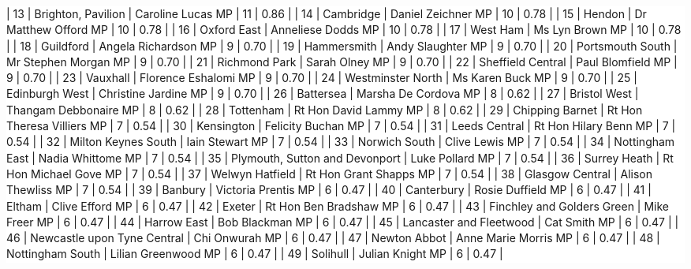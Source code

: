 | 13 | Brighton, Pavilion | Caroline Lucas MP | 11 | 0.86 |
| 14 | Cambridge | Daniel Zeichner MP | 10 | 0.78 |
| 15 | Hendon | Dr Matthew Offord MP | 10 | 0.78 |
| 16 | Oxford East | Anneliese Dodds MP | 10 | 0.78 |
| 17 | West Ham | Ms Lyn Brown MP | 10 | 0.78 |
| 18 | Guildford | Angela Richardson MP | 9 | 0.70 |
| 19 | Hammersmith | Andy Slaughter MP | 9 | 0.70 |
| 20 | Portsmouth South | Mr Stephen Morgan MP | 9 | 0.70 |
| 21 | Richmond Park | Sarah Olney MP | 9 | 0.70 |
| 22 | Sheffield Central | Paul Blomfield MP | 9 | 0.70 |
| 23 | Vauxhall | Florence Eshalomi MP | 9 | 0.70 |
| 24 | Westminster North | Ms Karen Buck MP | 9 | 0.70 |
| 25 | Edinburgh West | Christine Jardine MP | 9 | 0.70 |
| 26 | Battersea | Marsha De Cordova MP | 8 | 0.62 |
| 27 | Bristol West | Thangam Debbonaire MP | 8 | 0.62 |
| 28 | Tottenham | Rt Hon David Lammy MP | 8 | 0.62 |
| 29 | Chipping Barnet | Rt Hon Theresa Villiers MP | 7 | 0.54 |
| 30 | Kensington | Felicity Buchan MP | 7 | 0.54 |
| 31 | Leeds Central | Rt Hon Hilary Benn MP | 7 | 0.54 |
| 32 | Milton Keynes South | Iain Stewart MP | 7 | 0.54 |
| 33 | Norwich South | Clive Lewis MP | 7 | 0.54 |
| 34 | Nottingham East | Nadia Whittome MP | 7 | 0.54 |
| 35 | Plymouth, Sutton and Devonport | Luke Pollard MP | 7 | 0.54 |
| 36 | Surrey Heath | Rt Hon Michael Gove MP | 7 | 0.54 |
| 37 | Welwyn Hatfield | Rt Hon Grant Shapps MP | 7 | 0.54 |
| 38 | Glasgow Central | Alison Thewliss MP | 7 | 0.54 |
| 39 | Banbury | Victoria Prentis MP | 6 | 0.47 |
| 40 | Canterbury | Rosie Duffield MP | 6 | 0.47 |
| 41 | Eltham | Clive Efford MP | 6 | 0.47 |
| 42 | Exeter | Rt Hon Ben Bradshaw MP | 6 | 0.47 |
| 43 | Finchley and Golders Green | Mike Freer MP | 6 | 0.47 |
| 44 | Harrow East | Bob Blackman MP | 6 | 0.47 |
| 45 | Lancaster and Fleetwood | Cat Smith MP | 6 | 0.47 |
| 46 | Newcastle upon Tyne Central | Chi Onwurah MP | 6 | 0.47 |
| 47 | Newton Abbot | Anne Marie Morris MP | 6 | 0.47 |
| 48 | Nottingham South | Lilian Greenwood MP | 6 | 0.47 |
| 49 | Solihull | Julian Knight MP | 6 | 0.47 |